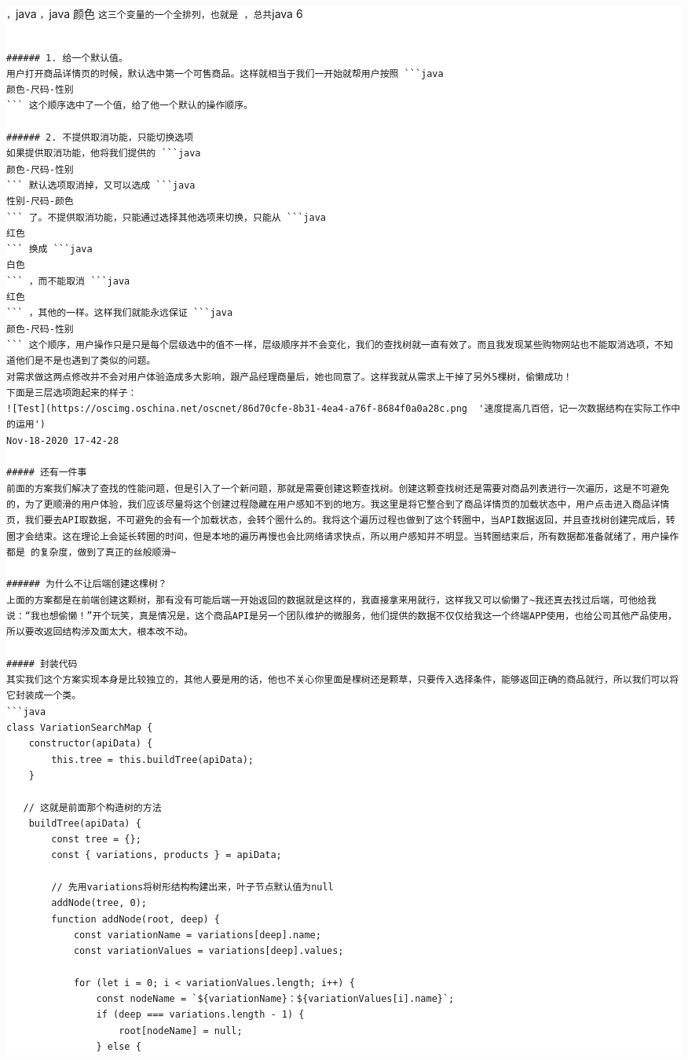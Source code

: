   ``` ， ```java 
  ``` ， ```java 
  颜色
  ``` 这三个变量的一个全排列，也就是 ，总共 ```java 
  6
  ``` 颗树。像我这样的懒人，让我建6棵树，我实在懒得干。如果不建这么多树，需求又覆盖不了，怎么办呢，有没有偷懒的办法呢？如果我能在需求上动点手脚，是不是可以规避这个问题？带着这个思路，我想到了两点： 
 
###### 1. 给一个默认值。 
用户打开商品详情页的时候，默认选中第一个可售商品。这样就相当于我们一开始就帮用户按照 ```java 
  颜色-尺码-性别
  ``` 这个顺序选中了一个值，给了他一个默认的操作顺序。 
 
###### 2. 不提供取消功能，只能切换选项 
如果提供取消功能，他将我们提供的 ```java 
  颜色-尺码-性别
  ``` 默认选项取消掉，又可以选成 ```java 
  性别-尺码-颜色
  ``` 了。不提供取消功能，只能通过选择其他选项来切换，只能从 ```java 
  红色
  ``` 换成 ```java 
  白色
  ``` ，而不能取消 ```java 
  红色
  ``` ，其他的一样。这样我们就能永远保证 ```java 
  颜色-尺码-性别
  ``` 这个顺序，用户操作只是只是每个层级选中的值不一样，层级顺序并不会变化，我们的查找树就一直有效了。而且我发现某些购物网站也不能取消选项，不知道他们是不是也遇到了类似的问题。 
对需求做这两点修改并不会对用户体验造成多大影响，跟产品经理商量后，她也同意了。这样我就从需求上干掉了另外5棵树，偷懒成功！ 
下面是三层选项跑起来的样子： 
![Test](https://oscimg.oschina.net/oscnet/86d70cfe-8b31-4ea4-a76f-8684f0a0a28c.png  '速度提高几百倍，记一次数据结构在实际工作中的运用') 
Nov-18-2020 17-42-28 
 
##### 还有一件事 
前面的方案我们解决了查找的性能问题，但是引入了一个新问题，那就是需要创建这颗查找树。创建这颗查找树还是需要对商品列表进行一次遍历，这是不可避免的，为了更顺滑的用户体验，我们应该尽量将这个创建过程隐藏在用户感知不到的地方。我这里是将它整合到了商品详情页的加载状态中，用户点击进入商品详情页，我们要去API取数据，不可避免的会有一个加载状态，会转个圈什么的。我将这个遍历过程也做到了这个转圈中，当API数据返回，并且查找树创建完成后，转圈才会结束。这在理论上会延长转圈的时间，但是本地的遍历再慢也会比网络请求快点，所以用户感知并不明显。当转圈结束后，所有数据都准备就绪了，用户操作都是 的复杂度，做到了真正的丝般顺滑~ 
 
###### 为什么不让后端创建这棵树？ 
上面的方案都是在前端创建这颗树，那有没有可能后端一开始返回的数据就是这样的，我直接拿来用就行，这样我又可以偷懒了~我还真去找过后端，可他给我说：“我也想偷懒！”开个玩笑，真是情况是，这个商品API是另一个团队维护的微服务，他们提供的数据不仅仅给我这一个终端APP使用，也给公司其他产品使用，所以要改返回结构涉及面太大，根本改不动。 
 
##### 封装代码 
其实我们这个方案实现本身是比较独立的，其他人要是用的话，他也不关心你里面是棵树还是颗草，只要传入选择条件，能够返回正确的商品就行，所以我们可以将它封装成一个类。 
 ```java 
  class VariationSearchMap {
    constructor(apiData) {
        this.tree = this.buildTree(apiData);
    }

   // 这就是前面那个构造树的方法
    buildTree(apiData) {
        const tree = {};
        const { variations, products } = apiData;

        // 先用variations将树形结构构建出来，叶子节点默认值为null
        addNode(tree, 0);
        function addNode(root, deep) {
            const variationName = variations[deep].name;
            const variationValues = variations[deep].values;

            for (let i = 0; i < variationValues.length; i++) {
                const nodeName = `${variationName}：${variationValues[i].name}`;
                if (deep === variations.length - 1) {
                    root[nodeName] = null;
                } else {
  ```